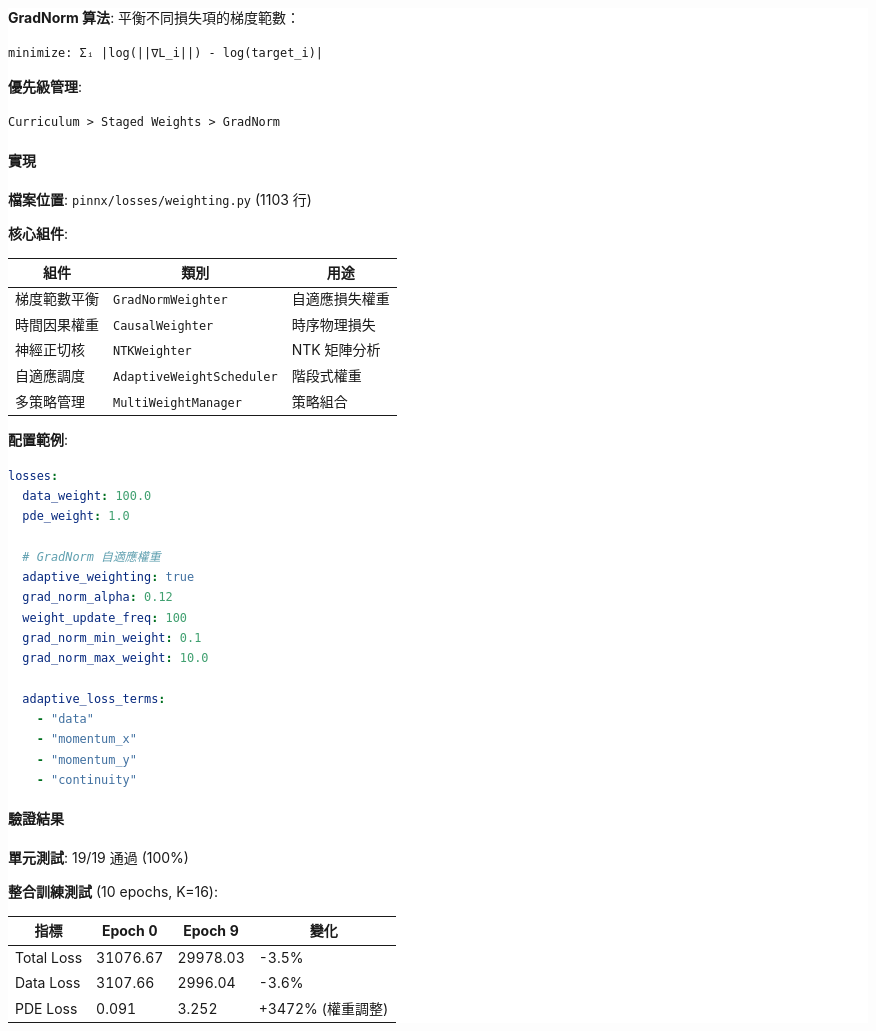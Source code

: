 **GradNorm 算法**: 平衡不同損失項的梯度範數：

```
minimize: Σᵢ |log(||∇L_i||) - log(target_i)|
```

**優先級管理**:
```
Curriculum > Staged Weights > GradNorm
```

#### 實現

**檔案位置**: `pinnx/losses/weighting.py` (1103 行)

**核心組件**:

| 組件 | 類別 | 用途 |
|------|------|------|
| 梯度範數平衡 | `GradNormWeighter` | 自適應損失權重 |
| 時間因果權重 | `CausalWeighter` | 時序物理損失 |
| 神經正切核 | `NTKWeighter` | NTK 矩陣分析 |
| 自適應調度 | `AdaptiveWeightScheduler` | 階段式權重 |
| 多策略管理 | `MultiWeightManager` | 策略組合 |

**配置範例**:

```yaml
losses:
  data_weight: 100.0
  pde_weight: 1.0
  
  # GradNorm 自適應權重
  adaptive_weighting: true
  grad_norm_alpha: 0.12
  weight_update_freq: 100
  grad_norm_min_weight: 0.1
  grad_norm_max_weight: 10.0
  
  adaptive_loss_terms:
    - "data"
    - "momentum_x"
    - "momentum_y"
    - "continuity"
```

#### 驗證結果

**單元測試**: 19/19 通過 (100%)

**整合訓練測試** (10 epochs, K=16):

| 指標 | Epoch 0 | Epoch 9 | 變化 |
|------|---------|---------|------|
| Total Loss | 31076.67 | 29978.03 | -3.5% |
| Data Loss | 3107.66 | 2996.04 | -3.6% |
| PDE Loss | 0.091 | 3.252 | +3472% (權重調整) |
